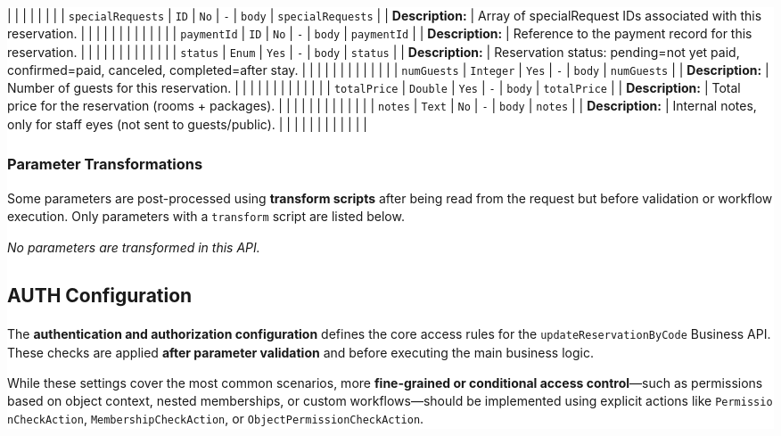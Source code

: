 |                   |                                                                                           |          |         |           |                   |
| `specialRequests` | `ID`                                                                                      | `No`     | `-`     | `body`    | `specialRequests` |
| **Description:**  | Array of specialRequest IDs associated with this reservation.                             |          |         |           |                   |
|                   |                                                                                           |          |         |           |                   |
| `paymentId`       | `ID`                                                                                      | `No`     | `-`     | `body`    | `paymentId`       |
| **Description:**  | Reference to the payment record for this reservation.                                     |          |         |           |                   |
|                   |                                                                                           |          |         |           |                   |
| `status`          | `Enum`                                                                                    | `Yes`    | `-`     | `body`    | `status`          |
| **Description:**  | Reservation status: pending=not yet paid, confirmed=paid, canceled, completed=after stay. |          |         |           |                   |
|                   |                                                                                           |          |         |           |                   |
| `numGuests`       | `Integer`                                                                                 | `Yes`    | `-`     | `body`    | `numGuests`       |
| **Description:**  | Number of guests for this reservation.                                                    |          |         |           |                   |
|                   |                                                                                           |          |         |           |                   |
| `totalPrice`      | `Double`                                                                                  | `Yes`    | `-`     | `body`    | `totalPrice`      |
| **Description:**  | Total price for the reservation (rooms + packages).                                       |          |         |           |                   |
|                   |                                                                                           |          |         |           |                   |
| `notes`           | `Text`                                                                                    | `No`     | `-`     | `body`    | `notes`           |
| **Description:**  | Internal notes, only for staff eyes (not sent to guests/public).                          |          |         |           |                   |
|                   |                                                                                           |          |         |           |                   |

### Parameter Transformations

Some parameters are post-processed using **transform scripts** after being read from the request but before validation or workflow execution. Only parameters with a `transform` script are listed below.

_No parameters are transformed in this API._

## AUTH Configuration

The **authentication and authorization configuration** defines the core access rules for the `updateReservationByCode` Business API. These checks are applied **after parameter validation** and before executing the main business logic.

While these settings cover the most common scenarios, more **fine-grained or conditional access control**—such as permissions based on object context, nested memberships, or custom workflows—should be implemented using explicit actions like `PermissionCheckAction`, `MembershipCheckAction`, or `ObjectPermissionCheckAction`.
